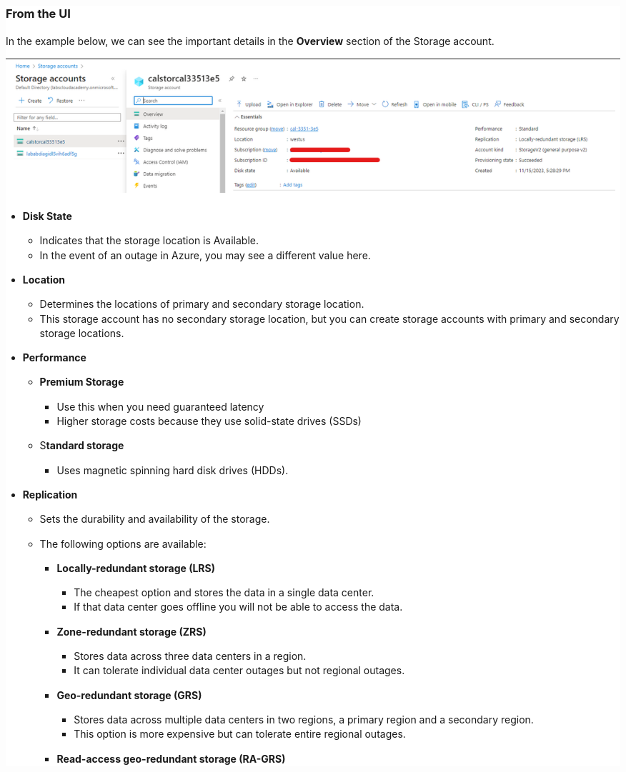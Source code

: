 ### From the UI  

In the example below, we can see the important details in the **Overview** section of the Storage account. 

|![](../../Images/azure-storage-blob-from-the-ui.png)|
|-|

- **Disk State** 
   - Indicates that the storage location is Available. 
   - In the event of an outage in Azure, you may see a different value here. 
   
- **Location** 
   - Determines the locations of primary and secondary storage location.
   - This storage account has no secondary storage location, but you can create storage accounts with primary and secondary storage locations. 

- **Performance** 
   
   - **Premium Storage** 
      - Use this when you need guaranteed latency 
      - Higher storage costs because they use solid-state drives (SSDs) 
   
   - S**tandard storage** 
      - Uses magnetic spinning hard disk drives (HDDs).

- **Replication** 
   - Sets the durability and availability of the storage. 
   - The following options are available:

      - **Locally-redundant storage (LRS)** 
      
         - The cheapest option and stores the data in a single data center. 
         - If that data center goes offline you will not be able to access the data.

      - **Zone-redundant storage (ZRS)** 
      
         - Stores data across three data centers in a region. 
         - It can tolerate individual data center outages but not regional outages.

      - **Geo-redundant storage (GRS)** 
      
         - Stores data across multiple data centers in two regions, a primary region and a secondary region. 
         - This option is more expensive but can tolerate entire regional outages. 
         
      - **Read-access geo-redundant storage (RA-GRS)** 
      